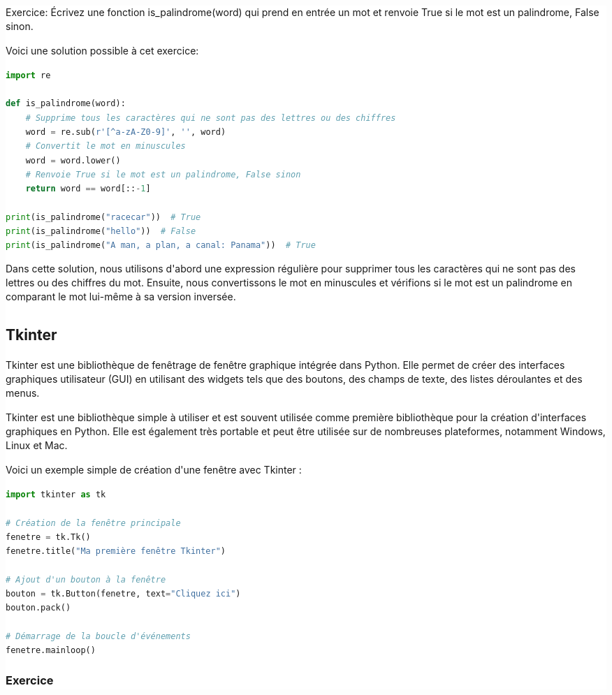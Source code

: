 Exercice: Écrivez une fonction is_palindrome(word) qui prend en entrée un mot et renvoie True si le mot est un palindrome, False sinon.

Voici une solution possible à cet exercice:

```python
import re

def is_palindrome(word):
    # Supprime tous les caractères qui ne sont pas des lettres ou des chiffres
    word = re.sub(r'[^a-zA-Z0-9]', '', word)
    # Convertit le mot en minuscules
    word = word.lower()
    # Renvoie True si le mot est un palindrome, False sinon
    return word == word[::-1]

print(is_palindrome("racecar"))  # True
print(is_palindrome("hello"))  # False
print(is_palindrome("A man, a plan, a canal: Panama"))  # True
```

Dans cette solution, nous utilisons d'abord une expression régulière pour supprimer tous les caractères qui ne sont pas des lettres ou des chiffres du mot. Ensuite, nous convertissons le mot en minuscules et vérifions si le mot est un palindrome en comparant le mot lui-même à sa version inversée.


## Tkinter

Tkinter est une bibliothèque de fenêtrage de fenêtre graphique intégrée dans Python. Elle permet de créer des interfaces graphiques utilisateur (GUI) en utilisant des widgets tels que des boutons, des champs de texte, des listes déroulantes et des menus.

Tkinter est une bibliothèque simple à utiliser et est souvent utilisée comme première bibliothèque pour la création d'interfaces graphiques en Python. Elle est également très portable et peut être utilisée sur de nombreuses plateformes, notamment Windows, Linux et Mac.

Voici un exemple simple de création d'une fenêtre avec Tkinter :

```python
import tkinter as tk

# Création de la fenêtre principale
fenetre = tk.Tk()
fenetre.title("Ma première fenêtre Tkinter")

# Ajout d'un bouton à la fenêtre
bouton = tk.Button(fenetre, text="Cliquez ici")
bouton.pack()

# Démarrage de la boucle d'événements
fenetre.mainloop()
```

### Exercice
